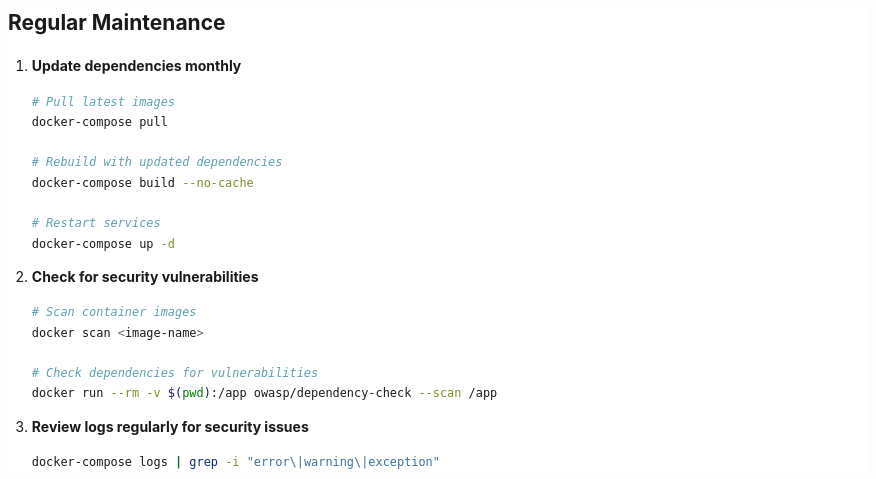 ## Regular Maintenance

1. **Update dependencies monthly**
   ```bash
   # Pull latest images
   docker-compose pull
   
   # Rebuild with updated dependencies
   docker-compose build --no-cache
   
   # Restart services
   docker-compose up -d
   ```

2. **Check for security vulnerabilities**
   ```bash
   # Scan container images
   docker scan <image-name>
   
   # Check dependencies for vulnerabilities
   docker run --rm -v $(pwd):/app owasp/dependency-check --scan /app
   ```

3. **Review logs regularly for security issues**
   ```bash
   docker-compose logs | grep -i "error\|warning\|exception"
   ```
